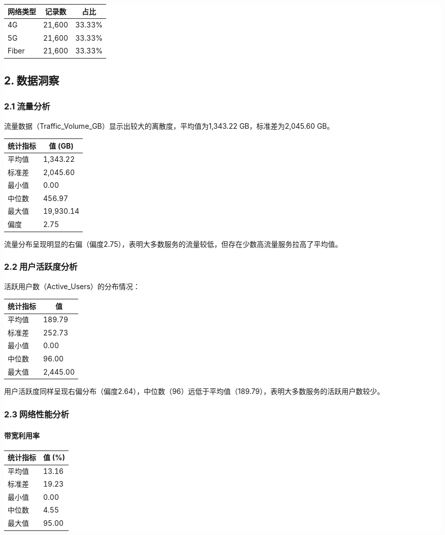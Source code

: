 | 网络类型 | 记录数 | 占比 |
|----------|--------|------|
| 4G | 21,600 | 33.33% |
| 5G | 21,600 | 33.33% |
| Fiber | 21,600 | 33.33% |

## 2. 数据洞察

### 2.1 流量分析

流量数据（Traffic_Volume_GB）显示出较大的离散度，平均值为1,343.22 GB，标准差为2,045.60 GB。

| 统计指标 | 值 (GB) |
|----------|---------|
| 平均值 | 1,343.22 |
| 标准差 | 2,045.60 |
| 最小值 | 0.00 |
| 中位数 | 456.97 |
| 最大值 | 19,930.14 |
| 偏度 | 2.75 |

流量分布呈现明显的右偏（偏度2.75），表明大多数服务的流量较低，但存在少数高流量服务拉高了平均值。

### 2.2 用户活跃度分析

活跃用户数（Active_Users）的分布情况：

| 统计指标 | 值 |
|----------|---|
| 平均值 | 189.79 |
| 标准差 | 252.73 |
| 最小值 | 0.00 |
| 中位数 | 96.00 |
| 最大值 | 2,445.00 |

用户活跃度同样呈现右偏分布（偏度2.64），中位数（96）远低于平均值（189.79），表明大多数服务的活跃用户数较少。

### 2.3 网络性能分析

#### 带宽利用率

| 统计指标 | 值 (%) |
|----------|--------|
| 平均值 | 13.16 |
| 标准差 | 19.23 |
| 最小值 | 0.00 |
| 中位数 | 4.55 |
| 最大值 | 95.00 |
